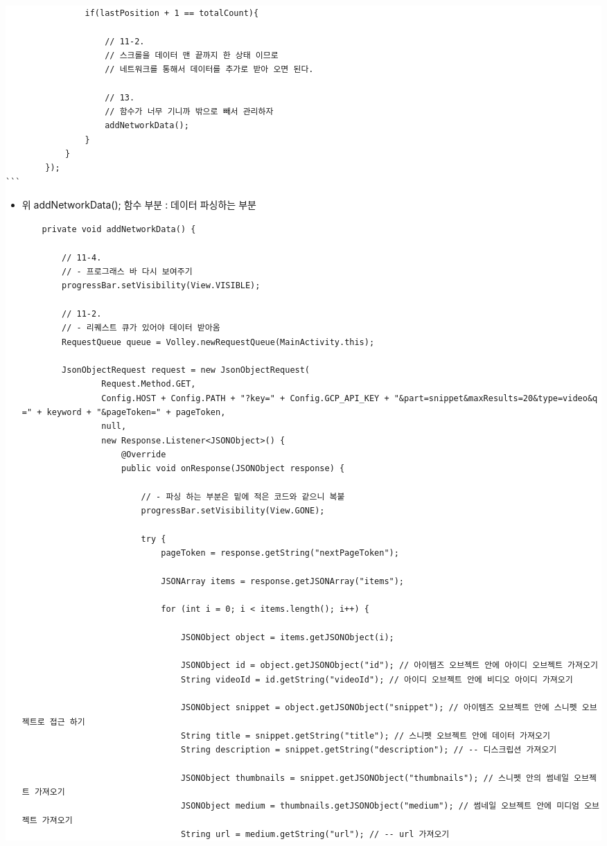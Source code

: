                     if(lastPosition + 1 == totalCount){
                        
                        // 11-2.
                        // 스크롤을 데이터 맨 끝까지 한 상태 이므로
                        // 네트워크를 통해서 데이터를 추가로 받아 오면 된다.

                        // 13.
                        // 함수가 너무 기니까 밖으로 빼서 관리하자
                        addNetworkData();
                    }
                }
            });
    ```
- 위 addNetworkData(); 함수 부분 : 데이터 파싱하는 부분
    ```
        private void addNetworkData() {

            // 11-4.
            // - 프로그래스 바 다시 보여주기
            progressBar.setVisibility(View.VISIBLE);

            // 11-2.
            // - 리퀘스트 큐가 있어야 데이터 받아옴
            RequestQueue queue = Volley.newRequestQueue(MainActivity.this);

            JsonObjectRequest request = new JsonObjectRequest(
                    Request.Method.GET,
                    Config.HOST + Config.PATH + "?key=" + Config.GCP_API_KEY + "&part=snippet&maxResults=20&type=video&q=" + keyword + "&pageToken=" + pageToken,
                    null,
                    new Response.Listener<JSONObject>() {
                        @Override
                        public void onResponse(JSONObject response) {

                            // - 파싱 하는 부분은 밑에 적은 코드와 같으니 복붙
                            progressBar.setVisibility(View.GONE);

                            try {
                                pageToken = response.getString("nextPageToken");

                                JSONArray items = response.getJSONArray("items");

                                for (int i = 0; i < items.length(); i++) {

                                    JSONObject object = items.getJSONObject(i);

                                    JSONObject id = object.getJSONObject("id"); // 아이템즈 오브젝트 안에 아이디 오브젝트 가져오기
                                    String videoId = id.getString("videoId"); // 아이디 오브젝트 안에 비디오 아이디 가져오기

                                    JSONObject snippet = object.getJSONObject("snippet"); // 아이템즈 오브젝트 안에 스니펫 오브젝트로 접근 하기
                                    String title = snippet.getString("title"); // 스니펫 오브젝트 안에 데이터 가져오기
                                    String description = snippet.getString("description"); // -- 디스크립션 가져오기

                                    JSONObject thumbnails = snippet.getJSONObject("thumbnails"); // 스니펫 안의 썸네일 오브젝트 가져오기
                                    JSONObject medium = thumbnails.getJSONObject("medium"); // 썸네일 오브젝트 안에 미디엄 오브젝트 가져오기
                                    String url = medium.getString("url"); // -- url 가져오기
